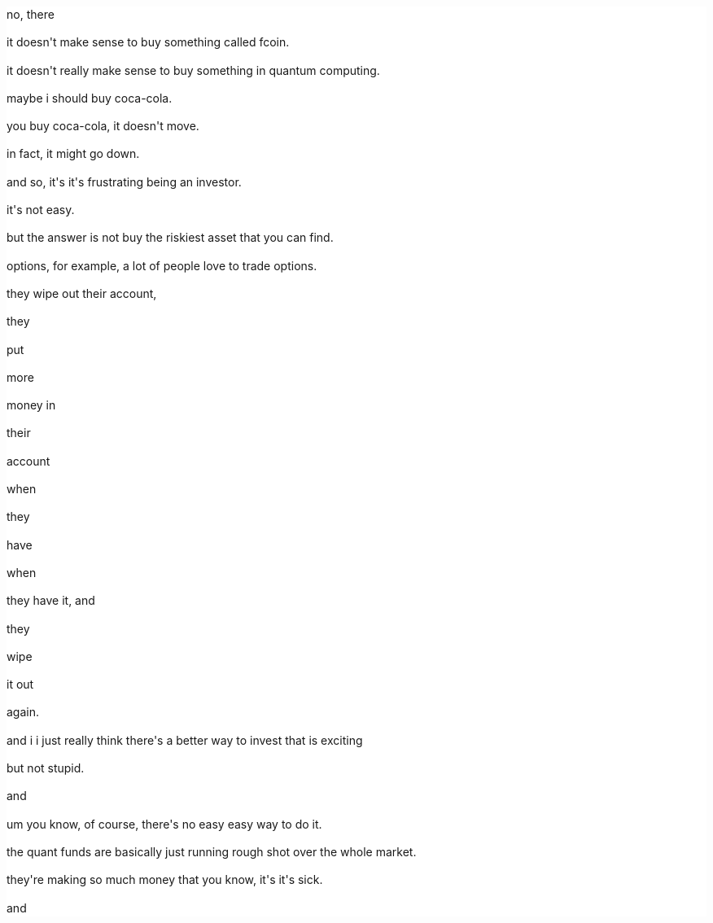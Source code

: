  no, there

 it doesn't make sense to buy something called fcoin.

 it doesn't really make sense to buy something in quantum computing.

 maybe i should buy coca-cola.

 you buy coca-cola, it doesn't move.

 in fact, it might go down.

 and so, it's it's frustrating being an investor.

 it's not easy.

 but the answer is not buy the riskiest asset that you can find.

 options, for example, a lot of people love to trade options.

 they wipe out their account,

 they

 put

 more

 money in

 their

 account

 when

 they

 have

 when

 they have it, and

 they

 wipe

 it out

 again.

 and i i just really think there's a better way to invest that is exciting

 but not stupid.

 and

 um you know, of course, there's no easy easy way to do it.

 the quant funds are basically just running rough shot over the whole market.

 they're making so much money that you know, it's it's sick.

 and

